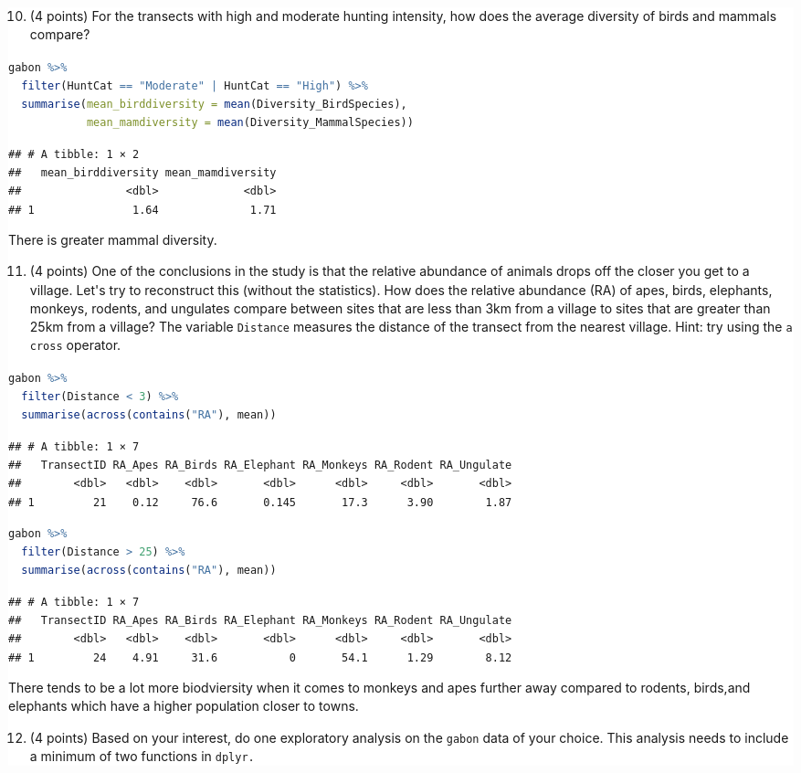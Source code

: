 
10. (4 points) For the transects with high and moderate hunting intensity, how does the average diversity of birds and mammals compare?


```r
gabon %>%
  filter(HuntCat == "Moderate" | HuntCat == "High") %>%
  summarise(mean_birddiversity = mean(Diversity_BirdSpecies),
            mean_mamdiversity = mean(Diversity_MammalSpecies))
```

```
## # A tibble: 1 × 2
##   mean_birddiversity mean_mamdiversity
##                <dbl>             <dbl>
## 1               1.64              1.71
```
There is greater mammal diversity.

11. (4 points) One of the conclusions in the study is that the relative abundance of animals drops off the closer you get to a village. Let's try to reconstruct this (without the statistics). How does the relative abundance (RA) of apes, birds, elephants, monkeys, rodents, and ungulates compare between sites that are less than 3km from a village to sites that are greater than 25km from a village? The variable `Distance` measures the distance of the transect from the nearest village. Hint: try using the `across` operator.  


```r
gabon %>%
  filter(Distance < 3) %>%
  summarise(across(contains("RA"), mean))
```

```
## # A tibble: 1 × 7
##   TransectID RA_Apes RA_Birds RA_Elephant RA_Monkeys RA_Rodent RA_Ungulate
##        <dbl>   <dbl>    <dbl>       <dbl>      <dbl>     <dbl>       <dbl>
## 1         21    0.12     76.6       0.145       17.3      3.90        1.87
```

```r
gabon %>%
  filter(Distance > 25) %>%
  summarise(across(contains("RA"), mean))
```

```
## # A tibble: 1 × 7
##   TransectID RA_Apes RA_Birds RA_Elephant RA_Monkeys RA_Rodent RA_Ungulate
##        <dbl>   <dbl>    <dbl>       <dbl>      <dbl>     <dbl>       <dbl>
## 1         24    4.91     31.6           0       54.1      1.29        8.12
```
There tends to be a lot more biodviersity when it comes to monkeys and apes further away compared to rodents, birds,and elephants which have a higher population closer to towns.

12. (4 points) Based on your interest, do one exploratory analysis on the `gabon` data of your choice. This analysis needs to include a minimum of two functions in `dplyr.`
